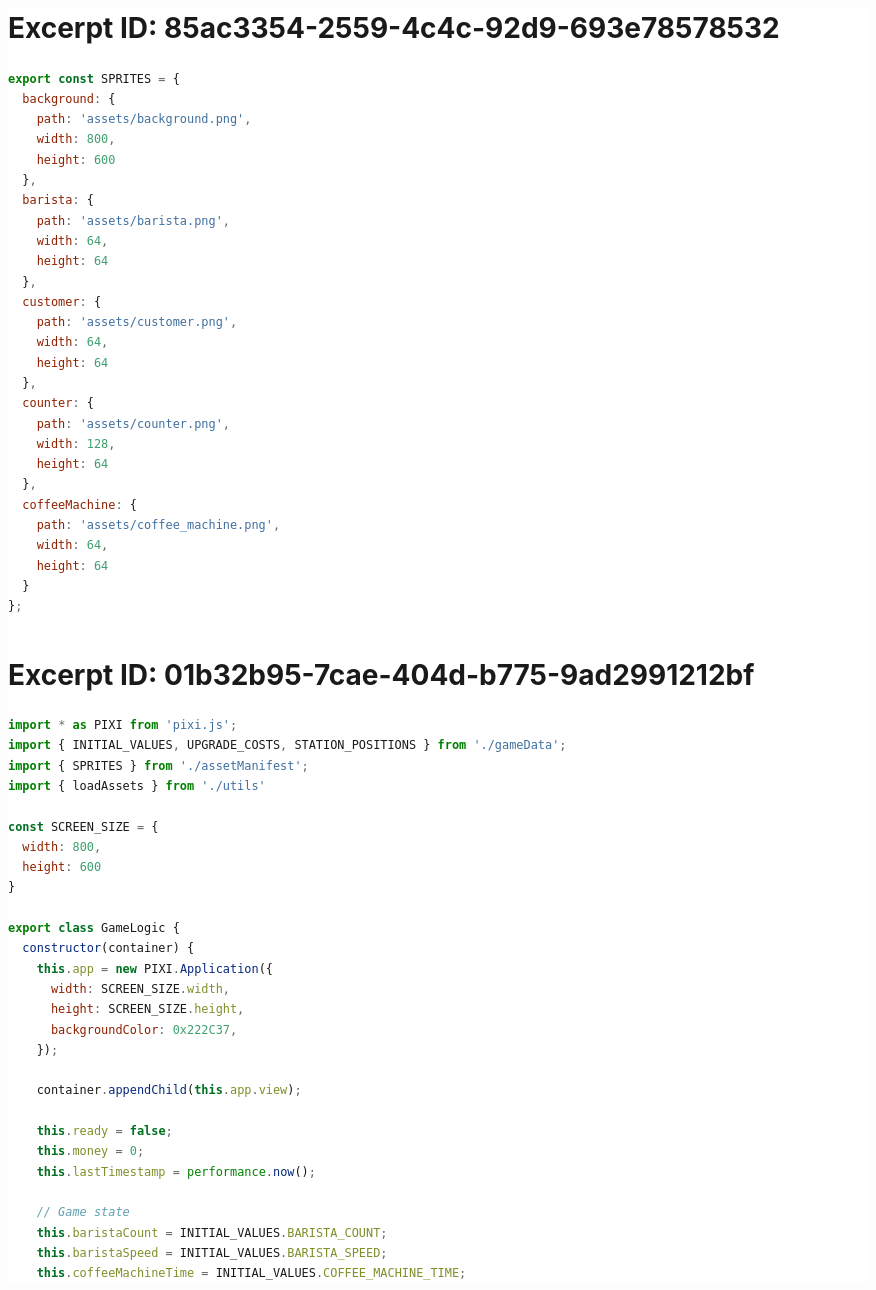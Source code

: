 # Excerpt ID: 85ac3354-2559-4c4c-92d9-693e78578532
```javascript src/game/assetManifest.js
export const SPRITES = {
  background: {
    path: 'assets/background.png',
    width: 800,
    height: 600
  },
  barista: {
    path: 'assets/barista.png',
    width: 64,
    height: 64
  },
  customer: {
    path: 'assets/customer.png',
    width: 64,
    height: 64
  },
  counter: {
    path: 'assets/counter.png',
    width: 128,
    height: 64
  },
  coffeeMachine: {
    path: 'assets/coffee_machine.png',
    width: 64,
    height: 64
  }
};
```

# Excerpt ID: 01b32b95-7cae-404d-b775-9ad2991212bf
```javascript src/game/gameLogic.js
import * as PIXI from 'pixi.js';
import { INITIAL_VALUES, UPGRADE_COSTS, STATION_POSITIONS } from './gameData';
import { SPRITES } from './assetManifest';
import { loadAssets } from './utils'

const SCREEN_SIZE = {
  width: 800,
  height: 600
}

export class GameLogic {
  constructor(container) {
    this.app = new PIXI.Application({
      width: SCREEN_SIZE.width,
      height: SCREEN_SIZE.height,
      backgroundColor: 0x222C37,
    });

    container.appendChild(this.app.view);

    this.ready = false;
    this.money = 0;
    this.lastTimestamp = performance.now();

    // Game state
    this.baristaCount = INITIAL_VALUES.BARISTA_COUNT;
    this.baristaSpeed = INITIAL_VALUES.BARISTA_SPEED;
    this.coffeeMachineTime = INITIAL_VALUES.COFFEE_MACHINE_TIME;
```